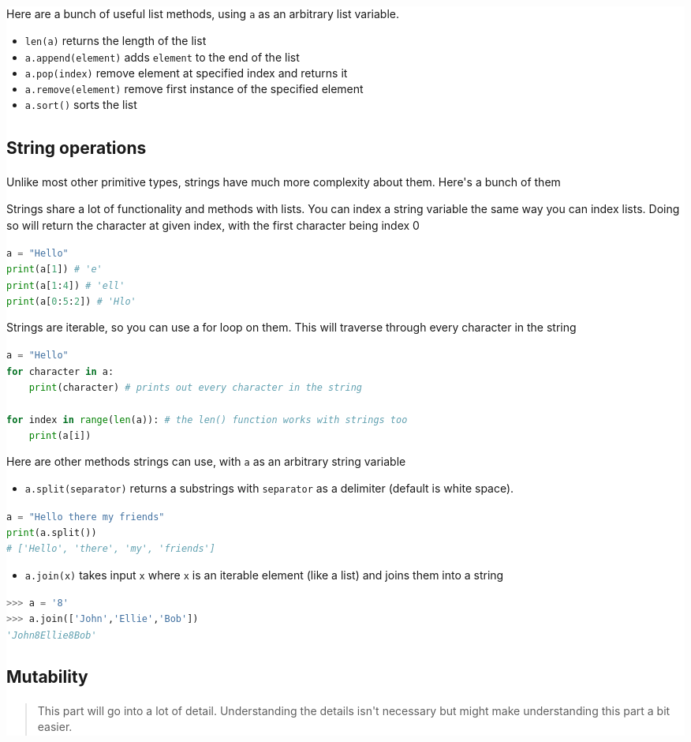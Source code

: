 Here are a bunch of useful list methods, using `a` as an arbitrary list variable.
- `len(a)` returns the length of the list
- `a.append(element)` adds `element` to the end of the list
- `a.pop(index)` remove element at specified index and returns it
- `a.remove(element)` remove first instance of the specified element
- `a.sort()` sorts the list

## String operations

Unlike most other primitive types, strings have much more complexity about them. Here's a bunch of them

Strings share a lot of functionality and methods with lists. You can index a string variable the same way you can index lists. Doing so will return the character at given index, with the first character being index 0

```python
a = "Hello"
print(a[1]) # 'e'
print(a[1:4]) # 'ell'
print(a[0:5:2]) # 'Hlo'
```

Strings are iterable, so you can use a for loop on them. This will traverse through every character in the string

```python
a = "Hello"
for character in a:
	print(character) # prints out every character in the string

for index in range(len(a)): # the len() function works with strings too
	print(a[i])
```

Here are other methods strings can use, with `a` as an arbitrary string variable
- `a.split(separator)` returns a substrings with `separator` as a delimiter (default is white space).

```python
a = "Hello there my friends"
print(a.split())
# ['Hello', 'there', 'my', 'friends']
```

- `a.join(x)` takes input `x` where `x` is an iterable element (like a list) and joins them into a string
```python
>>> a = '8'
>>> a.join(['John','Ellie','Bob'])
'John8Ellie8Bob'
```
## Mutability

> This part will go into a lot of detail. Understanding the details isn't necessary but might make understanding this part a bit easier.
